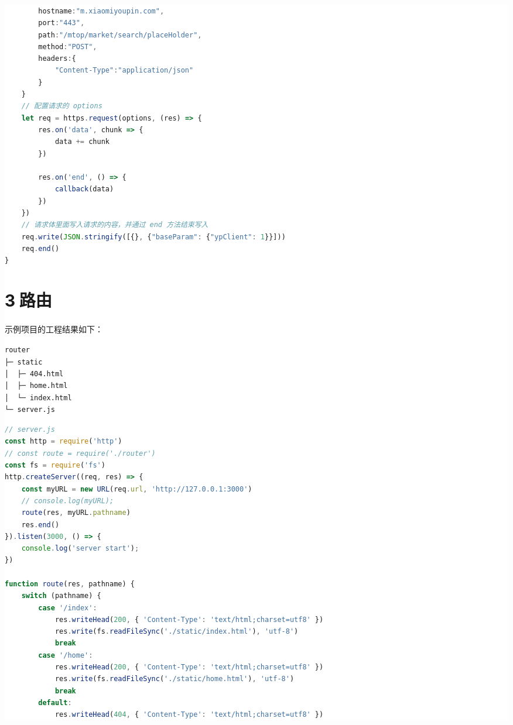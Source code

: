 ```js
        hostname:"m.xiaomiyoupin.com",
        port:"443",
        path:"/mtop/market/search/placeHolder",
        method:"POST",
        headers:{
            "Content-Type":"application/json"
        }
    }
    // 配置请求的 options
    let req = https.request(options, (res) => {
        res.on('data', chunk => {
            data += chunk
        })

        res.on('end', () => {
            callback(data)
        })
    })
    // 请求体里面写入请求的内容，并通过 end 方法结束写入
    req.write(JSON.stringify([{}, {"baseParam": {"ypClient": 1}}]))
    req.end()
}
```



# 3 路由

示例项目的工程结果如下：

```
router            
├─ static         
│  ├─ 404.html    
│  ├─ home.html   
│  └─ index.html  
└─ server.js      
```

```js
// server.js
const http = require('http')
// const route = require('./router')
const fs = require('fs')
http.createServer((req, res) => {
    const myURL = new URL(req.url, 'http://127.0.0.1:3000')
    // console.log(myURL);
    route(res, myURL.pathname)
    res.end()
}).listen(3000, () => {
    console.log('server start');
})

function route(res, pathname) {
    switch (pathname) {
        case '/index':
            res.writeHead(200, { 'Content-Type': 'text/html;charset=utf8' })
            res.write(fs.readFileSync('./static/index.html'), 'utf-8')
            break
        case '/home':
            res.writeHead(200, { 'Content-Type': 'text/html;charset=utf8' })
            res.write(fs.readFileSync('./static/home.html'), 'utf-8')
            break
        default:
            res.writeHead(404, { 'Content-Type': 'text/html;charset=utf8' })
```